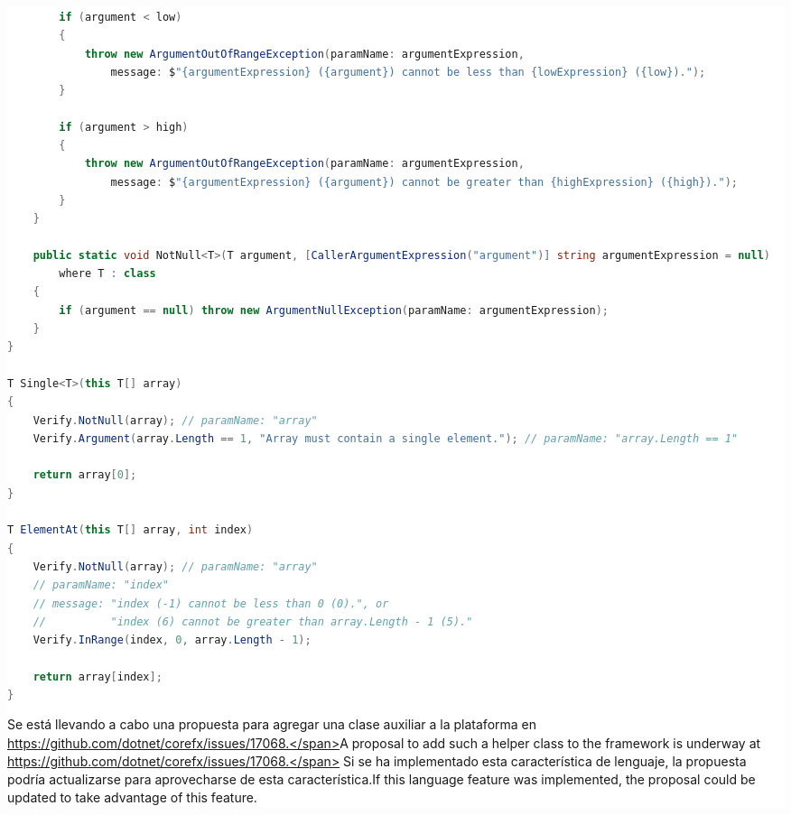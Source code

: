```csharp
        if (argument < low)
        {
            throw new ArgumentOutOfRangeException(paramName: argumentExpression,
                message: $"{argumentExpression} ({argument}) cannot be less than {lowExpression} ({low}).");
        }

        if (argument > high)
        {
            throw new ArgumentOutOfRangeException(paramName: argumentExpression,
                message: $"{argumentExpression} ({argument}) cannot be greater than {highExpression} ({high}).");
        }
    }

    public static void NotNull<T>(T argument, [CallerArgumentExpression("argument")] string argumentExpression = null)
        where T : class
    {
        if (argument == null) throw new ArgumentNullException(paramName: argumentExpression);
    }
}

T Single<T>(this T[] array)
{
    Verify.NotNull(array); // paramName: "array"
    Verify.Argument(array.Length == 1, "Array must contain a single element."); // paramName: "array.Length == 1"

    return array[0];
}

T ElementAt(this T[] array, int index)
{
    Verify.NotNull(array); // paramName: "array"
    // paramName: "index"
    // message: "index (-1) cannot be less than 0 (0).", or
    //          "index (6) cannot be greater than array.Length - 1 (5)."
    Verify.InRange(index, 0, array.Length - 1);

    return array[index];
}
```

<span data-ttu-id="8ada4-129">Se está llevando a cabo una propuesta para agregar una clase auxiliar a la plataforma en https://github.com/dotnet/corefx/issues/17068.</span><span class="sxs-lookup"><span data-stu-id="8ada4-129">A proposal to add such a helper class to the framework is underway at https://github.com/dotnet/corefx/issues/17068.</span></span> <span data-ttu-id="8ada4-130">Si se ha implementado esta característica de lenguaje, la propuesta podría actualizarse para aprovecharse de esta característica.</span><span class="sxs-lookup"><span data-stu-id="8ada4-130">If this language feature was implemented, the proposal could be updated to take advantage of this feature.</span></span>


[summary]: #summary
[motivation]: #motivation
[design]: #detailed-design
[drawbacks]: #drawbacks
[alternatives]: #alternatives
[unresolved]: #unresolved-questions